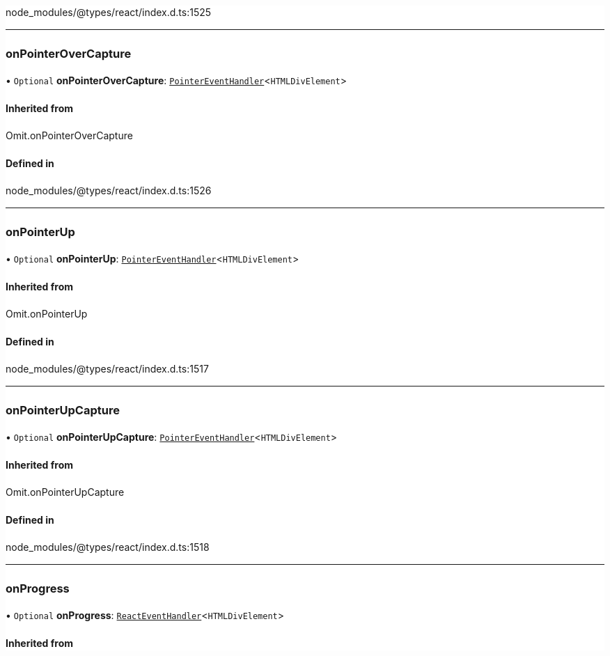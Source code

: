 node_modules/@types/react/index.d.ts:1525

___

### onPointerOverCapture

• `Optional` **onPointerOverCapture**: [`PointerEventHandler`](../modules/components_Container._internal_.md#pointereventhandler)<`HTMLDivElement`\>

#### Inherited from

Omit.onPointerOverCapture

#### Defined in

node_modules/@types/react/index.d.ts:1526

___

### onPointerUp

• `Optional` **onPointerUp**: [`PointerEventHandler`](../modules/components_Container._internal_.md#pointereventhandler)<`HTMLDivElement`\>

#### Inherited from

Omit.onPointerUp

#### Defined in

node_modules/@types/react/index.d.ts:1517

___

### onPointerUpCapture

• `Optional` **onPointerUpCapture**: [`PointerEventHandler`](../modules/components_Container._internal_.md#pointereventhandler)<`HTMLDivElement`\>

#### Inherited from

Omit.onPointerUpCapture

#### Defined in

node_modules/@types/react/index.d.ts:1518

___

### onProgress

• `Optional` **onProgress**: [`ReactEventHandler`](../modules/components_Container._internal_.md#reacteventhandler)<`HTMLDivElement`\>

#### Inherited from
